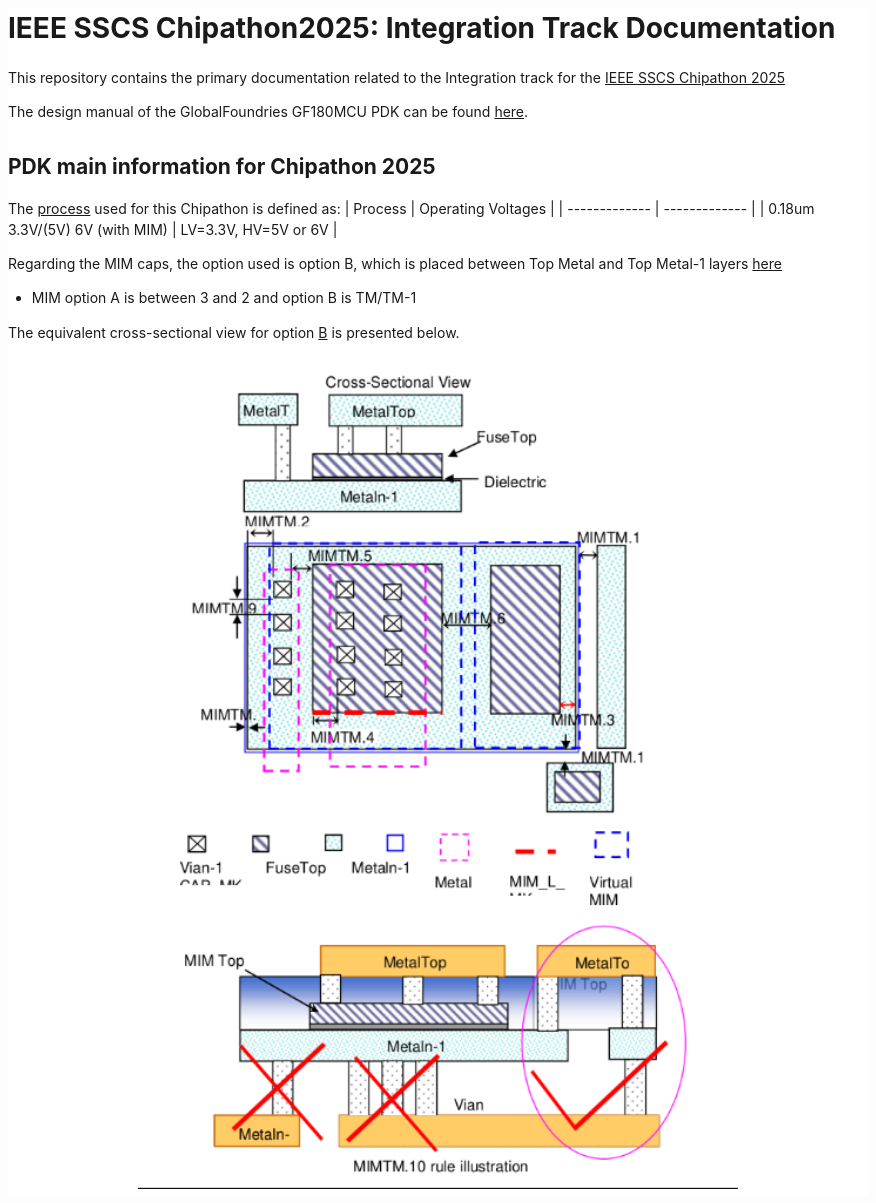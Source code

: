 # IEEE SSCS Chipathon2025: Integration Track Documentation 
This repository contains the primary documentation related to the Integration track for the [IEEE SSCS Chipathon 2025](https://github.com/sscs-ose/sscs-chipathon-2025/)

The design manual of the GlobalFoundries GF180MCU PDK can be found [here](https://gf180mcu-pdk.readthedocs.io/en/latest/physical_verification/design_manual/Design_Manual.html#design-manual).

## PDK main information for Chipathon 2025

The [process](https://gf180mcu-pdk.readthedocs.io/en/latest/physical_verification/design_manual/drm_02.html) used for this Chipathon is defined as:
| Process | Operating Voltages |
| ------------- | ------------- |
| 0.18um 3.3V/(5V) 6V (with MIM) | LV=3.3V, HV=5V or 6V |

Regarding the MIM caps, the option used is option B, which is placed between Top Metal and Top Metal-1 layers [here](https://gf180mcu-pdk.readthedocs.io/en/latest/physical_verification/design_manual/drm_02.html)

- MIM option A is between 3 and 2 and option B is TM/TM-1

The equivalent cross-sectional view for option [B](https://gf180mcu-pdk.readthedocs.io/en/latest/physical_verification/design_manual/drm_10_4_2.html) is presented below.

<p align="center">
   <img src="./img/MIM_B.png" width="600" />
</p>  
